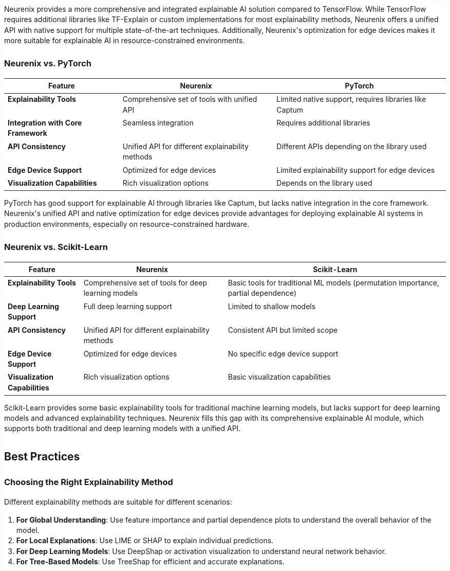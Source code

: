 Neurenix provides a more comprehensive and integrated explainable AI solution compared to TensorFlow. While TensorFlow requires additional libraries like TF-Explain or custom implementations for most explainability methods, Neurenix offers a unified API with native support for multiple state-of-the-art techniques. Additionally, Neurenix's optimization for edge devices makes it more suitable for explainable AI in resource-constrained environments.

### Neurenix vs. PyTorch

| Feature | Neurenix | PyTorch |
|---------|----------|---------|
| **Explainability Tools** | Comprehensive set of tools with unified API | Limited native support, requires libraries like Captum |
| **Integration with Core Framework** | Seamless integration | Requires additional libraries |
| **API Consistency** | Unified API for different explainability methods | Different APIs depending on the library used |
| **Edge Device Support** | Optimized for edge devices | Limited explainability support for edge devices |
| **Visualization Capabilities** | Rich visualization options | Depends on the library used |

PyTorch has good support for explainable AI through libraries like Captum, but lacks native integration in the core framework. Neurenix's unified API and native optimization for edge devices provide advantages for deploying explainable AI systems in production environments, especially on resource-constrained hardware.

### Neurenix vs. Scikit-Learn

| Feature | Neurenix | Scikit-Learn |
|---------|----------|--------------|
| **Explainability Tools** | Comprehensive set of tools for deep learning models | Basic tools for traditional ML models (permutation importance, partial dependence) |
| **Deep Learning Support** | Full deep learning support | Limited to shallow models |
| **API Consistency** | Unified API for different explainability methods | Consistent API but limited scope |
| **Edge Device Support** | Optimized for edge devices | No specific edge device support |
| **Visualization Capabilities** | Rich visualization options | Basic visualization capabilities |

Scikit-Learn provides some basic explainability tools for traditional machine learning models, but lacks support for deep learning models and advanced explainability techniques. Neurenix fills this gap with its comprehensive explainable AI module, which supports both traditional and deep learning models with a unified API.

## Best Practices

### Choosing the Right Explainability Method

Different explainability methods are suitable for different scenarios:

1. **For Global Understanding**: Use feature importance and partial dependence plots to understand the overall behavior of the model.
2. **For Local Explanations**: Use LIME or SHAP to explain individual predictions.
3. **For Deep Learning Models**: Use DeepShap or activation visualization to understand neural network behavior.
4. **For Tree-Based Models**: Use TreeShap for efficient and accurate explanations.
